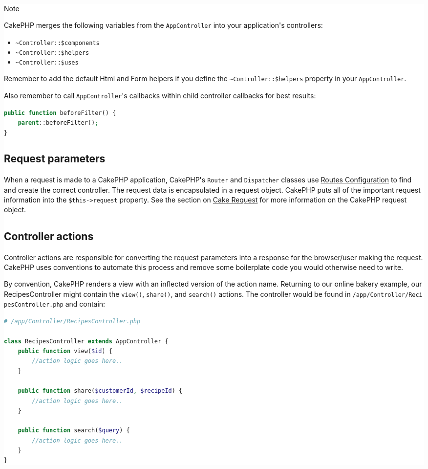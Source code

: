 > [!NOTE]
> CakePHP merges the following variables from the `AppController` into
> your application's controllers:
>
> - `~Controller::$components`
> - `~Controller::$helpers`
> - `~Controller::$uses`

Remember to add the default Html and Form helpers if you define
the `~Controller::$helpers` property in your `AppController`.

Also remember to call `AppController`'s callbacks within child
controller callbacks for best results:

``` php
public function beforeFilter() {
    parent::beforeFilter();
}
```

## Request parameters

When a request is made to a CakePHP application, CakePHP's `Router` and
`Dispatcher` classes use [Routes Configuration](development/routing#routes-configuration) to find and
create the correct controller. The request data is encapsulated in a request
object. CakePHP puts all of the important request information into the
`$this->request` property. See the section on
[Cake Request](controllers/request-response#cake-request) for more information on the CakePHP request object.

## Controller actions

Controller actions are responsible for converting the request parameters into a
response for the browser/user making the request. CakePHP uses conventions to
automate this process and remove some boilerplate code you would otherwise need
to write.

By convention, CakePHP renders a view with an inflected version of the action
name. Returning to our online bakery example, our RecipesController might contain the
`view()`, `share()`, and `search()` actions. The controller would be found
in `/app/Controller/RecipesController.php` and contain:

``` php
# /app/Controller/RecipesController.php

class RecipesController extends AppController {
    public function view($id) {
        //action logic goes here..
    }

    public function share($customerId, $recipeId) {
        //action logic goes here..
    }

    public function search($query) {
        //action logic goes here..
    }
}
```
